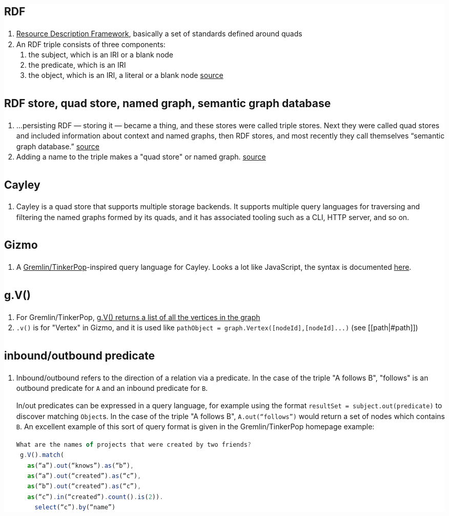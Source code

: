 ## RDF

1. [Resource Description Framework](https://en.wikipedia.org/wiki/Resource_Description_Framework), basically a set of standards defined around quads
2. An RDF triple consists of three components: 
   1. the subject, which is an IRI or a blank node
   2. the predicate, which is an IRI
   3. the object, which is an IRI, a literal or a blank node [source](https://www.w3.org/TR/rdf11-concepts/#h3_section-triples)   

## RDF store, quad store, named graph, semantic graph database

1. ...persisting RDF — storing it — became a thing, and these stores were called triple stores. Next they were called quad stores and included information about context and named graphs, then RDF stores, and most recently they call themselves “semantic graph database.” [source](https://neo4j.com/blog/rdf-triple-store-vs-labeled-property-graph-difference/)
2. Adding a name to the triple makes a "quad store" or named graph. [source](https://en.wikipedia.org/wiki/Triplestore#Related_database_types)

## Cayley

1. Cayley is a quad store that supports multiple storage backends.  It supports multiple query languages for traversing and filtering the named graphs formed by its quads, and it has associated tooling such as a CLI, HTTP server, and so on.

## Gizmo

1. A [Gremlin/TinkerPop](http://tinkerpop.apache.org/)-inspired query language for Cayley.  Looks a lot like JavaScript, the syntax is documented [here](https://github.com/amansx/cayley/blob/master/docs/GizmoAPI.md#graphv).

## g.V\(\)

1. For Gremlin/TinkerPop, [g.V\(\) returns a list of all the vertices in the graph](http://tinkerpop.apache.org/docs/3.3.3/tutorials/gremlins-anatomy/#_graphtraversalsource)
2. `.v()` is for "Vertex" in Gizmo, and it is used like `pathObject = graph.Vertex([nodeId],[nodeId]...)` \(see \[\[path\|\#path\]\]\)

## inbound/outbound predicate

1. Inbound/outbound refers to the direction of a relation via a predicate.  In the case of the triple "A follows B", "follows" is an outbound predicate for `A` and an inbound predicate for `B`.    

   In/out predicates can be expressed in a query language, for example using the format `resultSet = subject.out(predicate)` to discover matching `Object`s.  In the case of the triple "A follows B", `A.out(“follows”)` would return a set of nodes which contains `B`.  An excellent example of this sort of query format is given in the Gremlin/TinkerPop homepage example:

   ```javascript
   What are the names of projects that were created by two friends?
    g.V().match(
      as(“a”).out(“knows”).as(“b”),
      as(“a”).out(“created”).as(“c”),
      as(“b”).out(“created”).as(“c”),
      as(“c”).in(“created”).count().is(2)).
        select(“c”).by(“name”)
   ```
